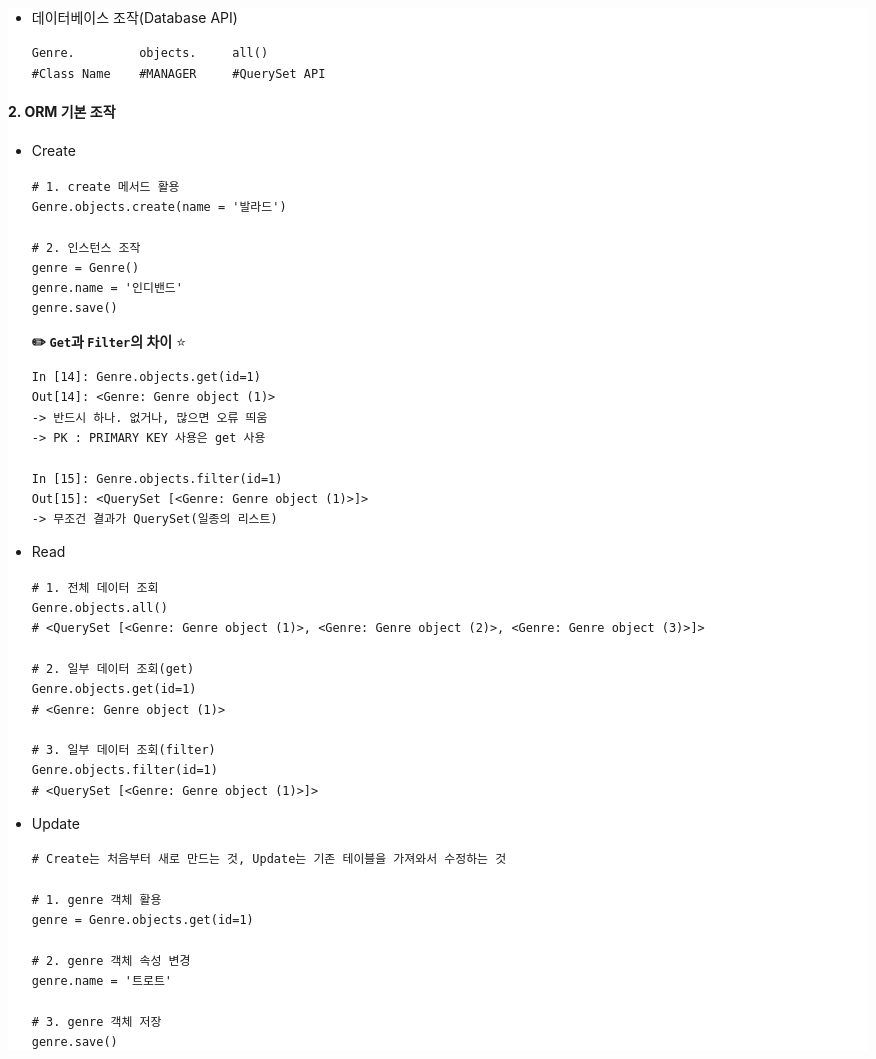 - 데이터베이스 조작(Database API)

  ```
  Genre.         objects.     all()
  #Class Name    #MANAGER     #QuerySet API
  ```

#### 2. ORM 기본 조작

- Create

  ```
  # 1. create 메서드 활용
  Genre.objects.create(name = '발라드')
  
  # 2. 인스턴스 조작
  genre = Genre()
  genre.name = '인디밴드'
  genre.save()
  ```

  **✏️ `Get`과 `Filter`의 차이** ⭐️

  ```
  In [14]: Genre.objects.get(id=1)
  Out[14]: <Genre: Genre object (1)>
  -> 반드시 하나. 없거나, 많으면 오류 띄움
  -> PK : PRIMARY KEY 사용은 get 사용
  
  In [15]: Genre.objects.filter(id=1)
  Out[15]: <QuerySet [<Genre: Genre object (1)>]>
  -> 무조건 결과가 QuerySet(일종의 리스트)
  ```

- Read

  ```
  # 1. 전체 데이터 조회
  Genre.objects.all()
  # <QuerySet [<Genre: Genre object (1)>, <Genre: Genre object (2)>, <Genre: Genre object (3)>]>
  
  # 2. 일부 데이터 조회(get)
  Genre.objects.get(id=1)
  # <Genre: Genre object (1)>
  
  # 3. 일부 데이터 조회(filter)
  Genre.objects.filter(id=1)
  # <QuerySet [<Genre: Genre object (1)>]>
  ```

- Update

  ```
  # Create는 처음부터 새로 만드는 것, Update는 기존 테이블을 가져와서 수정하는 것
  
  # 1. genre 객체 활용
  genre = Genre.objects.get(id=1)
  
  # 2. genre 객체 속성 변경
  genre.name = '트로트'
  
  # 3. genre 객체 저장
  genre.save()
  ```
